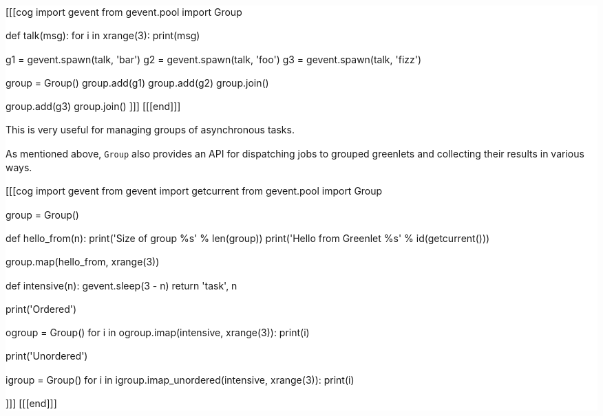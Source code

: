 [[[cog
import gevent
from gevent.pool import Group

def talk(msg):
    for i in xrange(3):
        print(msg)

g1 = gevent.spawn(talk, 'bar')
g2 = gevent.spawn(talk, 'foo')
g3 = gevent.spawn(talk, 'fizz')

group = Group()
group.add(g1)
group.add(g2)
group.join()

group.add(g3)
group.join()
]]]
[[[end]]]

This is very useful for managing groups of asynchronous tasks.

As mentioned above, ``Group`` also provides an API for dispatching
jobs to grouped greenlets and collecting their results in various
ways.

[[[cog
import gevent
from gevent import getcurrent
from gevent.pool import Group

group = Group()

def hello_from(n):
    print('Size of group %s' % len(group))
    print('Hello from Greenlet %s' % id(getcurrent()))

group.map(hello_from, xrange(3))


def intensive(n):
    gevent.sleep(3 - n)
    return 'task', n

print('Ordered')

ogroup = Group()
for i in ogroup.imap(intensive, xrange(3)):
    print(i)

print('Unordered')

igroup = Group()
for i in igroup.imap_unordered(intensive, xrange(3)):
    print(i)

]]]
[[[end]]]
